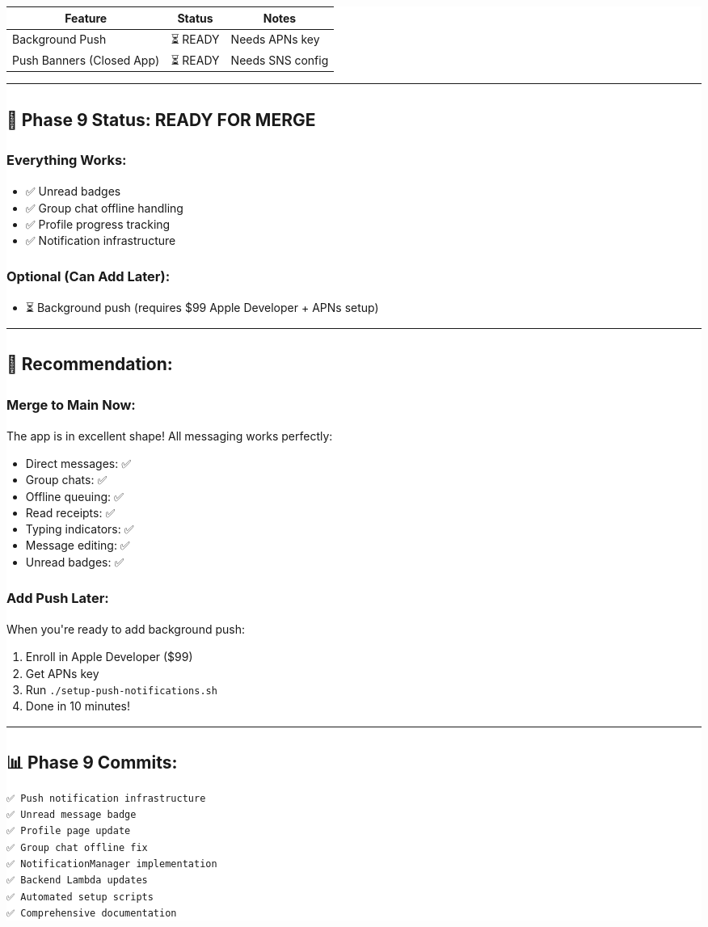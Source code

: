 | Feature | Status | Notes |
|---------|--------|-------|
| Background Push | ⏳ READY | Needs APNs key |
| Push Banners (Closed App) | ⏳ READY | Needs SNS config |

---

## 🎯 **Phase 9 Status: READY FOR MERGE**

### **Everything Works:**
- ✅ Unread badges
- ✅ Group chat offline handling
- ✅ Profile progress tracking
- ✅ Notification infrastructure

### **Optional (Can Add Later):**
- ⏳ Background push (requires $99 Apple Developer + APNs setup)

---

## 🚀 **Recommendation:**

### **Merge to Main Now:**
The app is in excellent shape! All messaging works perfectly:
- Direct messages: ✅
- Group chats: ✅
- Offline queuing: ✅
- Read receipts: ✅
- Typing indicators: ✅
- Message editing: ✅
- Unread badges: ✅

### **Add Push Later:**
When you're ready to add background push:
1. Enroll in Apple Developer ($99)
2. Get APNs key
3. Run `./setup-push-notifications.sh`
4. Done in 10 minutes!

---

## 📊 **Phase 9 Commits:**
```
✅ Push notification infrastructure
✅ Unread message badge
✅ Profile page update
✅ Group chat offline fix
✅ NotificationManager implementation
✅ Backend Lambda updates
✅ Automated setup scripts
✅ Comprehensive documentation
```

